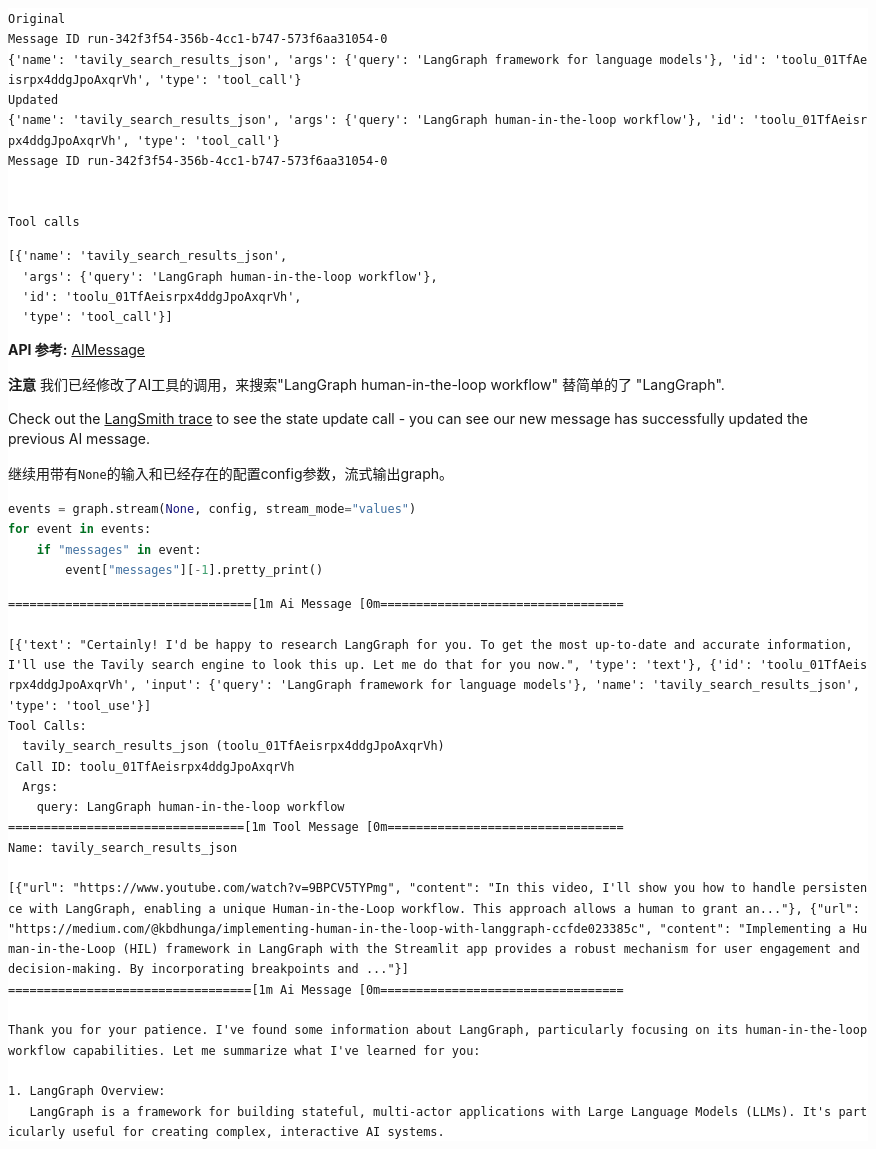 ```
Original
Message ID run-342f3f54-356b-4cc1-b747-573f6aa31054-0
{'name': 'tavily_search_results_json', 'args': {'query': 'LangGraph framework for language models'}, 'id': 'toolu_01TfAeisrpx4ddgJpoAxqrVh', 'type': 'tool_call'}
Updated
{'name': 'tavily_search_results_json', 'args': {'query': 'LangGraph human-in-the-loop workflow'}, 'id': 'toolu_01TfAeisrpx4ddgJpoAxqrVh', 'type': 'tool_call'}
Message ID run-342f3f54-356b-4cc1-b747-573f6aa31054-0


Tool calls
```

```
[{'name': 'tavily_search_results_json',
  'args': {'query': 'LangGraph human-in-the-loop workflow'},
  'id': 'toolu_01TfAeisrpx4ddgJpoAxqrVh',
  'type': 'tool_call'}]
```

**API 参考:** [AIMessage](https://python.langchain.com/api_reference/core/messages/langchain_core.messages.ai.AIMessage.html)

**注意** 我们已经修改了AI工具的调用，来搜索"LangGraph human-in-the-loop workflow" 替简单的了 "LangGraph".

Check out the [LangSmith trace](https://smith.langchain.com/public/cd7c09a6-758d-41d4-8de1-64ab838b2338/r) to see the state update call - you can see our new message has successfully updated the previous AI message.

继续用带有`None`的输入和已经存在的配置config参数，流式输出graph。

```python
events = graph.stream(None, config, stream_mode="values")
for event in events:
    if "messages" in event:
        event["messages"][-1].pretty_print()
```

```tex
==================================[1m Ai Message [0m==================================

[{'text': "Certainly! I'd be happy to research LangGraph for you. To get the most up-to-date and accurate information, I'll use the Tavily search engine to look this up. Let me do that for you now.", 'type': 'text'}, {'id': 'toolu_01TfAeisrpx4ddgJpoAxqrVh', 'input': {'query': 'LangGraph framework for language models'}, 'name': 'tavily_search_results_json', 'type': 'tool_use'}]
Tool Calls:
  tavily_search_results_json (toolu_01TfAeisrpx4ddgJpoAxqrVh)
 Call ID: toolu_01TfAeisrpx4ddgJpoAxqrVh
  Args:
    query: LangGraph human-in-the-loop workflow
=================================[1m Tool Message [0m=================================
Name: tavily_search_results_json

[{"url": "https://www.youtube.com/watch?v=9BPCV5TYPmg", "content": "In this video, I'll show you how to handle persistence with LangGraph, enabling a unique Human-in-the-Loop workflow. This approach allows a human to grant an..."}, {"url": "https://medium.com/@kbdhunga/implementing-human-in-the-loop-with-langgraph-ccfde023385c", "content": "Implementing a Human-in-the-Loop (HIL) framework in LangGraph with the Streamlit app provides a robust mechanism for user engagement and decision-making. By incorporating breakpoints and ..."}]
==================================[1m Ai Message [0m==================================

Thank you for your patience. I've found some information about LangGraph, particularly focusing on its human-in-the-loop workflow capabilities. Let me summarize what I've learned for you:

1. LangGraph Overview:
   LangGraph is a framework for building stateful, multi-actor applications with Large Language Models (LLMs). It's particularly useful for creating complex, interactive AI systems.
```